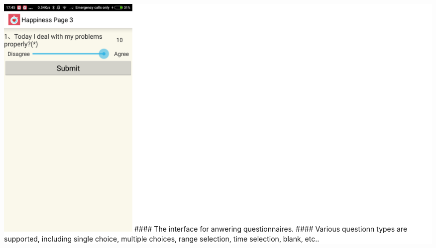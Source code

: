 <img src="Screenshots/5_Page3.png" alt="" width="30%"/>
#### The interface for anwering questionnaires.
#### Various questionn types are supported, including single choice, multiple choices, range selection, time selection, blank, etc.. 
